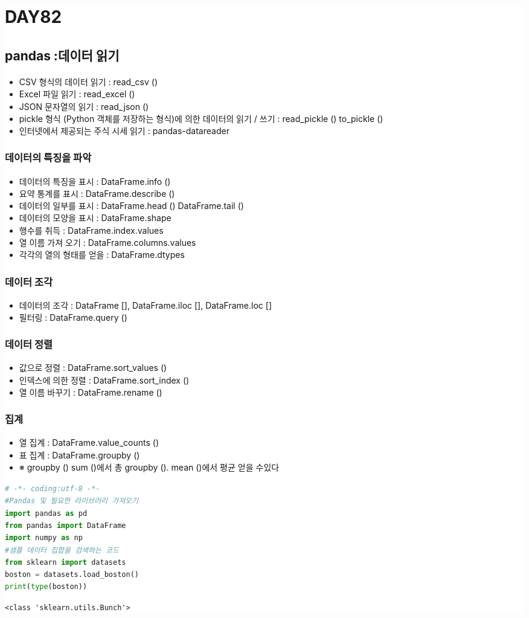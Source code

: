 # DAY82

## pandas :데이터  읽기

- CSV 형식의 데이터 읽기 : read_csv ()
- Excel 파일 읽기 : read_excel ()
- JSON 문자열의 읽기 : read_json ()
- pickle 형식 (Python 객체를 저장하는 형식)에 의한 데이터의 읽기 / 쓰기 : read_pickle () to_pickle ()
- 인터넷에서 제공되는 주식 시세 읽기 : pandas-datareader

### 데이터의 특징을 파악

- 데이터의 특징을 표시 : DataFrame.info ()
- 요약 통계를 표시 : DataFrame.describe ()
- 데이터의 일부를 표시 : DataFrame.head () DataFrame.tail ()
- 데이터의 모양을 표시 : DataFrame.shape
- 행수를 취득 : DataFrame.index.values
- 열 이름 가져 오기 : DataFrame.columns.values
- 각각의 열의 형태를 얻을 : DataFrame.dtypes

### 데이터 조각

- 데이터의 조각 : DataFrame [], DataFrame.iloc [], DataFrame.loc []
- 필터링 : DataFrame.query ()

### 데이터 정렬

- 값으로 정렬 : DataFrame.sort_values ()
- 인덱스에 의한 정렬 : DataFrame.sort_index ()
- 열 이름 바꾸기 : DataFrame.rename ()

### 집계

- 열 집계 : DataFrame.value_counts ()
- 표 집계 : DataFrame.groupby ()
- ※ groupby () sum ()에서 총 groupby (). mean ()에서 평균 얻을 수있다


```python
# -*- coding:utf-8 -*-
#Pandas 및 필요한 라이브러리 가져오기 
import pandas as pd
from pandas import DataFrame
import numpy as np
#샘플 데이터 집합을 검색하는 코드 
from sklearn import datasets
boston = datasets.load_boston()
print(type(boston))
```

    <class 'sklearn.utils.Bunch'>
